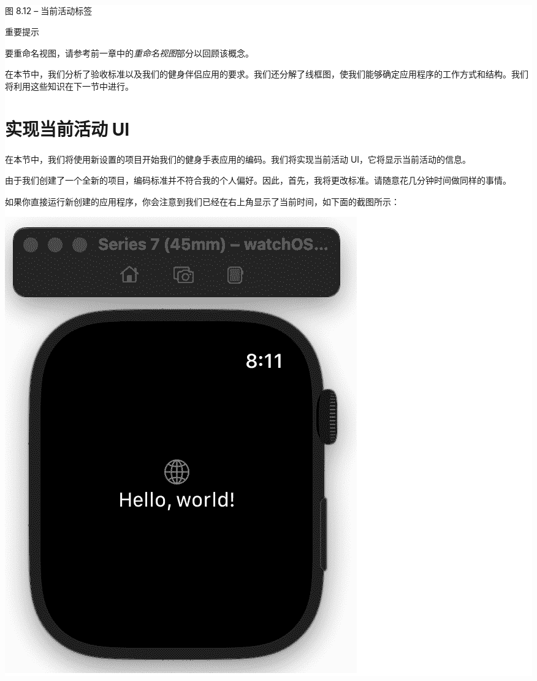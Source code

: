 图 8.12 – 当前活动标签

重要提示

要重命名视图，请参考前一章中的*重命名视图*部分以回顾该概念。

在本节中，我们分析了验收标准以及我们的健身伴侣应用的要求。我们还分解了线框图，使我们能够确定应用程序的工作方式和结构。我们将利用这些知识在下一节中进行。

# 实现当前活动 UI

在本节中，我们将使用新设置的项目开始我们的健身手表应用的编码。我们将实现当前活动 UI，它将显示当前活动的信息。

由于我们创建了一个全新的项目，编码标准并不符合我的个人偏好。因此，首先，我将更改标准。请随意花几分钟时间做同样的事情。

如果你直接运行新创建的应用程序，你会注意到我们已经在右上角显示了当前时间，如下面的截图所示：

![图 8.13 – 默认时间](img/B18783_08_013.jpg)
